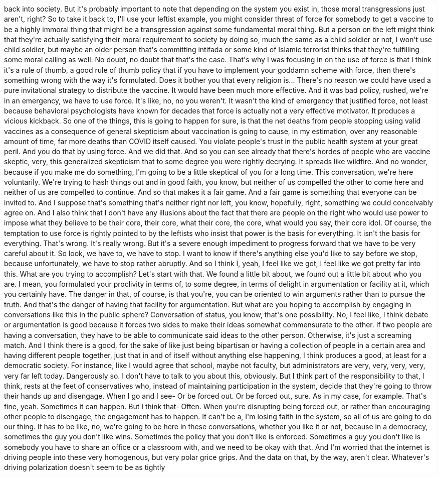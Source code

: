 back into society. But it's probably important to note that depending on the system you exist in, those moral transgressions just aren't, right? So to take it back to, I'll use your leftist example, you might consider threat of force for somebody to get a vaccine to be a highly immoral thing that might be a transgression against some fundamental moral thing. But a person on the left might think that they're actually satisfying their moral requirement to society by doing so, much the same as a child soldier or not, I won't use child soldier, but maybe an older person that's committing intifada or some kind of Islamic terrorist thinks that they're fulfilling some moral calling as well. No doubt, no doubt that that's the case. That's why I was focusing in on the use of force is that I think it's a rule of thumb, a good rule of thumb policy that if you have to implement your goddamn scheme with force, then there's something wrong with the way it's formulated. Does it bother you that every religion is... There's no reason we could have used a pure invitational strategy to distribute the vaccine. It would have been much more effective. And it was bad policy, rushed, we're in an emergency, we have to use force. It's like, no, no you weren't. It wasn't the kind of emergency that justified force, not least because behavioral psychologists have known for decades that force is actually not a very effective motivator. It produces a vicious kickback. So one of the things, this is going to happen for sure, is that the net deaths from people stopping using valid vaccines as a consequence of general skepticism about vaccination is going to cause, in my estimation, over any reasonable amount of time, far more deaths than COVID itself caused. You violate people's trust in the public health system at your great peril. And you do that by using force. And we did that. And so you can see already that there's hordes of people who are vaccine skeptic, very, this generalized skepticism that to some degree you were rightly decrying. It spreads like wildfire. And no wonder, because if you make me do something, I'm going to be a little skeptical of you for a long time. This conversation, we're here voluntarily. We're trying to hash things out and in good faith, you know, but neither of us compelled the other to come here and neither of us are compelled to continue. And so that makes it a fair game. And a fair game is something that everyone can be invited to. And I suppose that's something that's neither right nor left, you know, hopefully, right, something we could conceivably agree on. And I also think that I don't have any illusions about the fact that there are people on the right who would use power to impose what they believe to be their core, their core, what their core, the core, what would you say, their core idol. Of course, the temptation to use force is rightly pointed to by the leftists who insist that power is the basis for everything. It isn't the basis for everything. That's wrong. It's really wrong. But it's a severe enough impediment to progress forward that we have to be very careful about it. So look, we have to, we have to stop. I want to know if there's anything else you'd like to say before we stop, because unfortunately, we have to stop rather abruptly. And so I think I, yeah, I feel like we got, I feel like we got pretty far into this. What are you trying to accomplish? Let's start with that. We found a little bit about, we found out a little bit about who you are. I mean, you formulated your proclivity in terms of, to some degree, in terms of delight in argumentation or facility at it, which you certainly have. The danger in that, of course, is that you're, you can be oriented to win arguments rather than to pursue the truth. And that's the danger of having that facility for argumentation. But what are you hoping to accomplish by engaging in conversations like this in the public sphere? Conversation of status, you know, that's one possibility. No, I feel like, I think debate or argumentation is good because it forces two sides to make their ideas somewhat commensurate to the other. If two people are having a conversation, they have to be able to communicate said ideas to the other person. Otherwise, it's just a screaming match. And I think there is a good, for the sake of like just being bipartisan or having a collection of people in a certain area and having different people together, just that in and of itself without anything else happening, I think produces a good, at least for a democratic society. For instance, like I would agree that school, maybe not faculty, but administrators are very, very, very, very, very far left today. Dangerously so. I don't have to talk to you about this, obviously. But I think part of the responsibility to that, I think, rests at the feet of conservatives who, instead of maintaining participation in the system, decide that they're going to throw their hands up and disengage. When I go and I see- Or be forced out. Or be forced out, sure. As in my case, for example. That's fine, yeah. Sometimes it can happen. But I think that- Often. When you're disrupting being forced out, or rather than encouraging other people to disengage, the engagement has to happen. It can't be a, I'm losing faith in the system, so all of us are going to do our thing. It has to be like, no, we're going to be here in these conversations, whether you like it or not, because in a democracy, sometimes the guy you don't like wins. Sometimes the policy that you don't like is enforced. Sometimes a guy you don't like is somebody you have to share an office or a classroom with, and we need to be okay with that. And I'm worried that the internet is driving people into these very homogenous, but very polar grice grips. And the data on that, by the way, aren't clear. Whatever's driving polarization doesn't seem to be as tightly